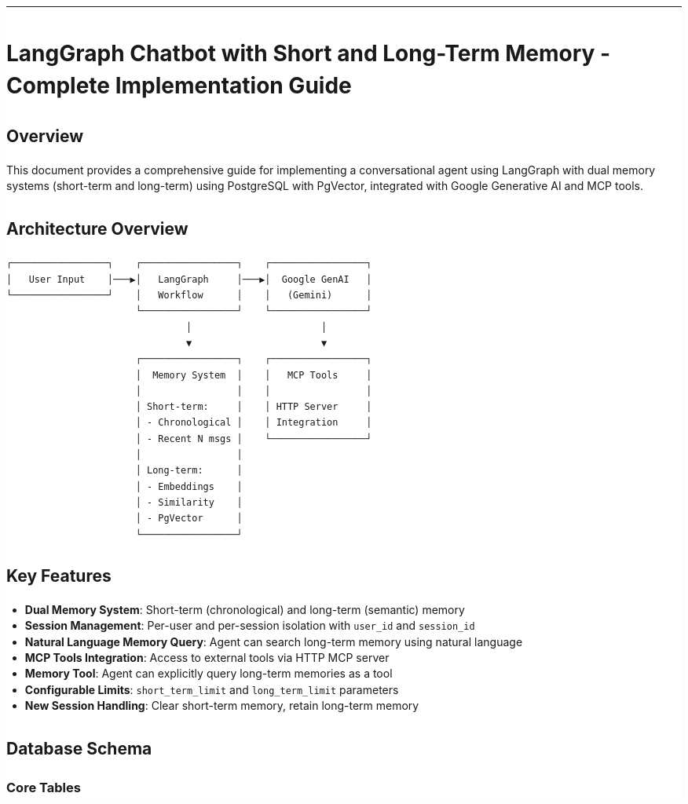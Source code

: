 
----





# LangGraph Chatbot with Short and Long-Term Memory - Complete Implementation Guide

## Overview

This document provides a comprehensive guide for implementing a conversational agent using LangGraph with dual memory systems (short-term and long-term) using PostgreSQL with PgVector, integrated with Google Generative AI and MCP tools.

## Architecture Overview

```
┌─────────────────┐    ┌─────────────────┐    ┌─────────────────┐
│   User Input    │───▶│   LangGraph     │───▶│  Google GenAI   │
└─────────────────┘    │   Workflow      │    │   (Gemini)      │
                       └─────────────────┘    └─────────────────┘
                                │                       │
                                ▼                       ▼
                       ┌─────────────────┐    ┌─────────────────┐
                       │  Memory System  │    │   MCP Tools     │
                       │                 │    │                 │
                       │ Short-term:     │    │ HTTP Server     │
                       │ - Chronological │    │ Integration     │
                       │ - Recent N msgs │    └─────────────────┘
                       │                 │
                       │ Long-term:      │
                       │ - Embeddings    │
                       │ - Similarity    │
                       │ - PgVector      │
                       └─────────────────┘
```

## Key Features

- **Dual Memory System**: Short-term (chronological) and long-term (semantic) memory
- **Session Management**: Per-user and per-session isolation with `user_id` and `session_id`
- **Natural Language Memory Query**: Agent can search long-term memory using natural language
- **MCP Tools Integration**: Access to external tools via HTTP MCP server
- **Memory Tool**: Agent can explicitly query long-term memories as a tool
- **Configurable Limits**: `short_term_limit` and `long_term_limit` parameters
- **New Session Handling**: Clear short-term memory, retain long-term memory

## Database Schema

### Core Tables
